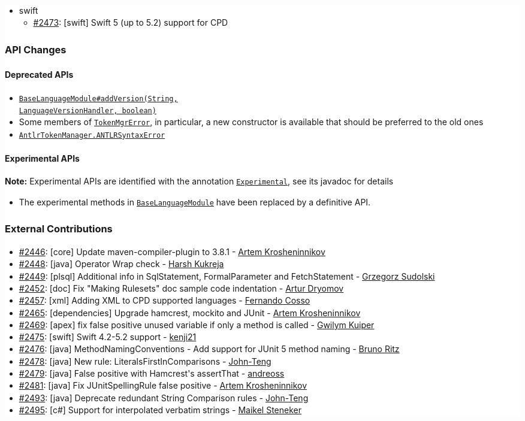 *   swift
    *   [#2473](https://github.com/pmd/pmd/issues/2473): \[swift] Swift 5 (up to 5.2) support for CPD

### API Changes

#### Deprecated APIs

*   <a href="https://docs.pmd-code.org/apidocs/pmd-core/6.24.0/net/sourceforge/pmd/lang/BaseLanguageModule.html#addVersion(String,LanguageVersionHandler,boolean)"><code>BaseLanguageModule#addVersion(String, LanguageVersionHandler, boolean)</code></a>
*   Some members of <a href="https://docs.pmd-code.org/apidocs/pmd-core/6.24.0/net/sourceforge/pmd/lang/ast/TokenMgrError.html#"><code>TokenMgrError</code></a>, in particular, a new constructor is available
    that should be preferred to the old ones
*   <a href="https://docs.pmd-code.org/apidocs/pmd-core/6.24.0/net/sourceforge/pmd/lang/antlr/AntlrTokenManager.ANTLRSyntaxError.html#"><code>AntlrTokenManager.ANTLRSyntaxError</code></a>

#### Experimental APIs

**Note:** Experimental APIs are identified with the annotation <a href="https://docs.pmd-code.org/apidocs/pmd-core/6.24.0/net/sourceforge/pmd/annotation/Experimental.html#"><code>Experimental</code></a>,
see its javadoc for details

* The experimental methods in <a href="https://docs.pmd-code.org/apidocs/pmd-core/6.24.0/net/sourceforge/pmd/lang/BaseLanguageModule.html#"><code>BaseLanguageModule</code></a> have been replaced by a
definitive API.

### External Contributions

*   [#2446](https://github.com/pmd/pmd/pull/2446): \[core] Update maven-compiler-plugin to 3.8.1 - [Artem Krosheninnikov](https://github.com/KroArtem)
*   [#2448](https://github.com/pmd/pmd/pull/2448): \[java] Operator Wrap check - [Harsh Kukreja](https://github.com/harsh-kukreja)
*   [#2449](https://github.com/pmd/pmd/pull/2449): \[plsql] Additional info in SqlStatement, FormalParameter and FetchStatement - [Grzegorz Sudolski](https://github.com/zgrzyt93)
*   [#2452](https://github.com/pmd/pmd/pull/2452): \[doc] Fix "Making Rulesets" doc sample code indentation - [Artur Dryomov](https://github.com/arturdryomov)
*   [#2457](https://github.com/pmd/pmd/pull/2457): \[xml] Adding XML to CPD supported languages - [Fernando Cosso](https://github.com/xnYi9wRezm)
*   [#2465](https://github.com/pmd/pmd/pull/2465): \[dependencies] Upgrade hamcrest, mockito and JUnit - [Artem Krosheninnikov](https://github.com/KroArtem)
*   [#2469](https://github.com/pmd/pmd/pull/2469): \[apex] fix false positive unused variable if only a method is called - [Gwilym Kuiper](https://github.com/gwilymatgearset)
*   [#2475](https://github.com/pmd/pmd/pull/2475): \[swift] Swift 4.2-5.2 support - [kenji21](https://github.com/kenji21)
*   [#2476](https://github.com/pmd/pmd/pull/2476): \[java] MethodNamingConventions - Add support for JUnit 5 method naming - [Bruno Ritz](https://github.com/birdflier)
*   [#2478](https://github.com/pmd/pmd/pull/2478): \[java] New rule: LiteralsFirstInComparisons - [John-Teng](https://github.com/John-Teng)
*   [#2479](https://github.com/pmd/pmd/pull/2479): \[java] False positive with Hamcrest's assertThat - [andreoss](https://github.com/andreoss)
*   [#2481](https://github.com/pmd/pmd/pull/2481): \[java] Fix JUnitSpellingRule false positive - [Artem Krosheninnikov](https://github.com/KroArtem)
*   [#2493](https://github.com/pmd/pmd/pull/2493): \[java] Deprecate redundant String Comparison rules - [John-Teng](https://github.com/John-Teng)
*   [#2495](https://github.com/pmd/pmd/pull/2495): \[c#] Support for interpolated verbatim strings - [Maikel Steneker](https://github.com/maikelsteneker)
